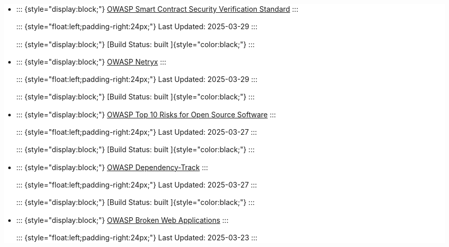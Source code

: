 - ::: {style="display:block;"}
  [OWASP Smart Contract Security Verification
  Standard](../../www-project-smart-contract-security-verification-standard/index.html)
  :::

  ::: {style="float:left;padding-right:24px;"}
  Last Updated: 2025-03-29
  :::

  ::: {style="display:block;"}
  [Build Status: built ]{style="color:black;"}
  :::

- ::: {style="display:block;"}
  [OWASP Netryx](../../www-project-netryx/index.html)
  :::

  ::: {style="float:left;padding-right:24px;"}
  Last Updated: 2025-03-29
  :::

  ::: {style="display:block;"}
  [Build Status: built ]{style="color:black;"}
  :::

- ::: {style="display:block;"}
  [OWASP Top 10 Risks for Open Source
  Software](../../www-project-open-source-software-top-10/index.html)
  :::

  ::: {style="float:left;padding-right:24px;"}
  Last Updated: 2025-03-27
  :::

  ::: {style="display:block;"}
  [Build Status: built ]{style="color:black;"}
  :::

- ::: {style="display:block;"}
  [OWASP
  Dependency-Track](../../www-project-dependency-track/index.html)
  :::

  ::: {style="float:left;padding-right:24px;"}
  Last Updated: 2025-03-27
  :::

  ::: {style="display:block;"}
  [Build Status: built ]{style="color:black;"}
  :::

- ::: {style="display:block;"}
  [OWASP Broken Web
  Applications](../../www-project-broken-web-applications/index.html)
  :::

  ::: {style="float:left;padding-right:24px;"}
  Last Updated: 2025-03-23
  :::
